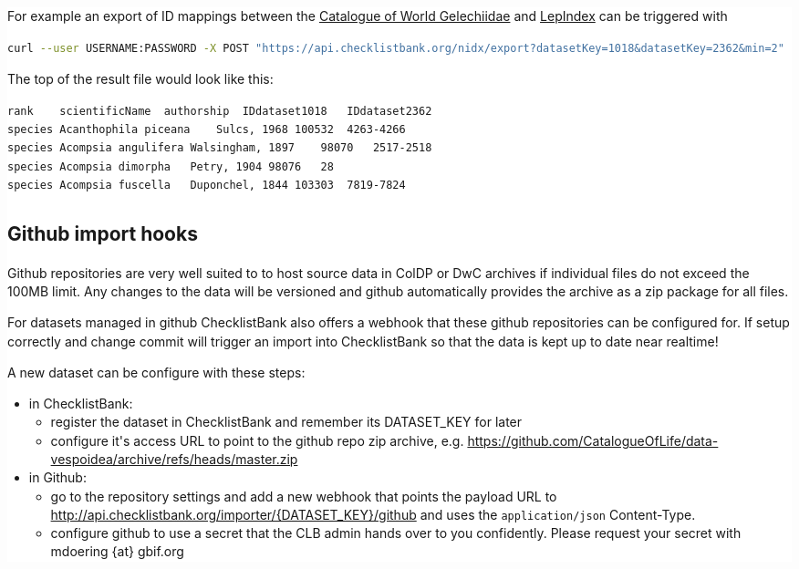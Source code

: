 For example an export of ID mappings between the [Catalogue of World Gelechiidae](https://www.checklistbank.org/dataset/2362/about)
and [LepIndex](https://www.checklistbank.org/dataset/1018/about) can be triggered with

```bash
curl --user USERNAME:PASSWORD -X POST "https://api.checklistbank.org/nidx/export?datasetKey=1018&datasetKey=2362&min=2"
```

The top of the result file would look like this:

```
rank	scientificName	authorship	IDdataset1018	IDdataset2362
species	Acanthophila piceana	Sulcs, 1968	100532	4263-4266
species	Acompsia angulifera	Walsingham, 1897	98070	2517-2518
species	Acompsia dimorpha	Petry, 1904	98076	28
species	Acompsia fuscella	Duponchel, 1844	103303	7819-7824
```

## Github import hooks

Github repositories are very well suited to to host source data in ColDP or DwC archives if individual files do not exceed the 100MB limit.
Any changes to the data will be versioned and github automatically provides the archive as a zip package for all files.

For datasets managed in github ChecklistBank also offers a webhook that these github repositories can be configured for.
If setup correctly and change commit will trigger an import into ChecklistBank so that the data is kept up to date near realtime!

A new dataset can be configure with these steps:

- in ChecklistBank:
  - register the dataset in ChecklistBank and remember its DATASET_KEY for later
  - configure it's access URL to point to the github repo zip archive, e.g. https://github.com/CatalogueOfLife/data-vespoidea/archive/refs/heads/master.zip
- in Github:
  - go to the repository settings and add a new webhook that points the payload URL to http://api.checklistbank.org/importer/{DATASET_KEY}/github and uses the `application/json` Content-Type.
  - configure github to use a secret that the CLB admin hands over to you confidently. Please request your secret with mdoering {at} gbif.org

